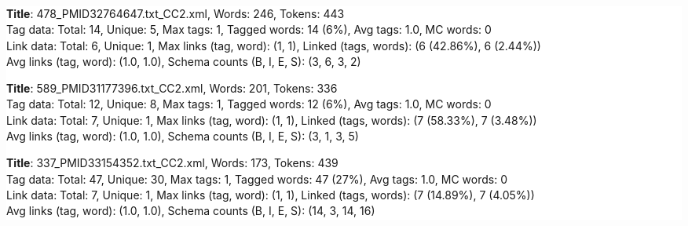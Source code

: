 **Title**:
478_PMID32764647.txt_CC2.xml,
Words: 246,
Tokens: 443\
Tag data:
Total: 14,
Unique: 5,
Max tags: 1,
Tagged words: 14 (6%),
Avg tags: 1.0,
MC words: 0\
Link data:
Total: 6,
Unique: 1,
Max links (tag, word): (1, 1),
Linked (tags, words): (6 (42.86%), 6 (2.44%))\
Avg links (tag, word): (1.0, 1.0),
Schema counts (B, I, E, S): (3, 6, 3, 2)

**Title**:
589_PMID31177396.txt_CC2.xml,
Words: 201,
Tokens: 336\
Tag data:
Total: 12,
Unique: 8,
Max tags: 1,
Tagged words: 12 (6%),
Avg tags: 1.0,
MC words: 0\
Link data:
Total: 7,
Unique: 1,
Max links (tag, word): (1, 1),
Linked (tags, words): (7 (58.33%), 7 (3.48%))\
Avg links (tag, word): (1.0, 1.0),
Schema counts (B, I, E, S): (3, 1, 3, 5)

**Title**:
337_PMID33154352.txt_CC2.xml,
Words: 173,
Tokens: 439\
Tag data:
Total: 47,
Unique: 30,
Max tags: 1,
Tagged words: 47 (27%),
Avg tags: 1.0,
MC words: 0\
Link data:
Total: 7,
Unique: 1,
Max links (tag, word): (1, 1),
Linked (tags, words): (7 (14.89%), 7 (4.05%))\
Avg links (tag, word): (1.0, 1.0),
Schema counts (B, I, E, S): (14, 3, 14, 16)
